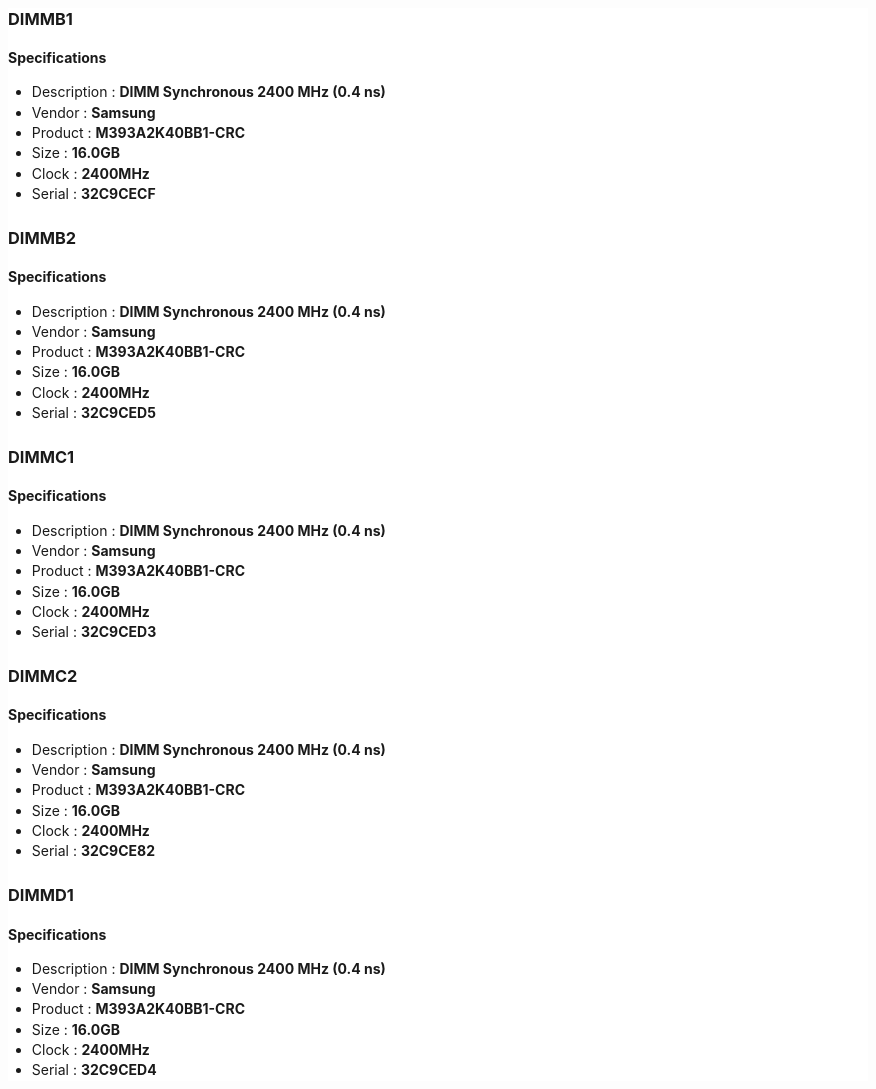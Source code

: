 ### DIMMB1


**Specifications**

- Description : **DIMM Synchronous 2400 MHz (0.4 ns)**
- Vendor : **Samsung**
- Product : **M393A2K40BB1-CRC**
- Size : **16.0GB**
- Clock : **2400MHz**
- Serial : **32C9CECF**

### DIMMB2


**Specifications**

- Description : **DIMM Synchronous 2400 MHz (0.4 ns)**
- Vendor : **Samsung**
- Product : **M393A2K40BB1-CRC**
- Size : **16.0GB**
- Clock : **2400MHz**
- Serial : **32C9CED5**

### DIMMC1


**Specifications**

- Description : **DIMM Synchronous 2400 MHz (0.4 ns)**
- Vendor : **Samsung**
- Product : **M393A2K40BB1-CRC**
- Size : **16.0GB**
- Clock : **2400MHz**
- Serial : **32C9CED3**

### DIMMC2


**Specifications**

- Description : **DIMM Synchronous 2400 MHz (0.4 ns)**
- Vendor : **Samsung**
- Product : **M393A2K40BB1-CRC**
- Size : **16.0GB**
- Clock : **2400MHz**
- Serial : **32C9CE82**

### DIMMD1


**Specifications**

- Description : **DIMM Synchronous 2400 MHz (0.4 ns)**
- Vendor : **Samsung**
- Product : **M393A2K40BB1-CRC**
- Size : **16.0GB**
- Clock : **2400MHz**
- Serial : **32C9CED4**
